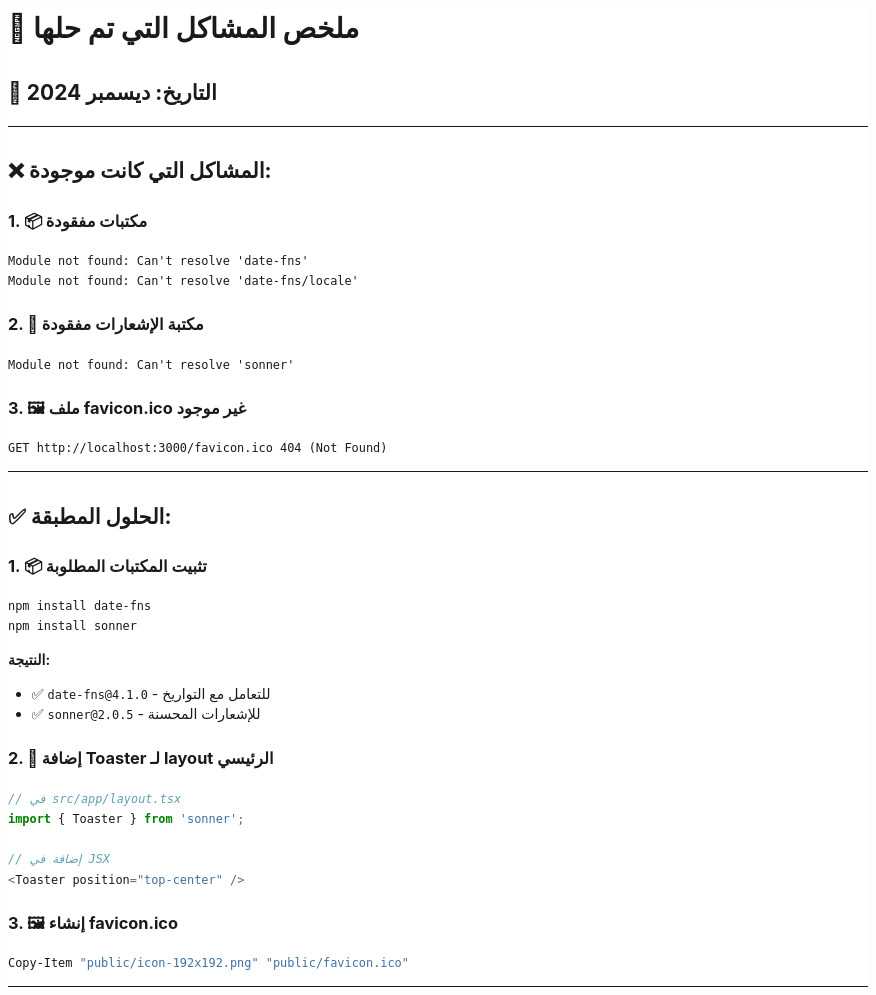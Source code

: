 # 🔧 ملخص المشاكل التي تم حلها

## 📅 التاريخ: ديسمبر 2024

---

## ❌ المشاكل التي كانت موجودة:

### 1. 📦 مكتبات مفقودة
```
Module not found: Can't resolve 'date-fns'
Module not found: Can't resolve 'date-fns/locale'
```

### 2. 🔔 مكتبة الإشعارات مفقودة
```
Module not found: Can't resolve 'sonner'
```

### 3. 🖼️ ملف favicon.ico غير موجود
```
GET http://localhost:3000/favicon.ico 404 (Not Found)
```

---

## ✅ الحلول المطبقة:

### 1. 📦 تثبيت المكتبات المطلوبة
```bash
npm install date-fns
npm install sonner
```

**النتيجة:**
- ✅ `date-fns@4.1.0` - للتعامل مع التواريخ
- ✅ `sonner@2.0.5` - للإشعارات المحسنة

### 2. 🔔 إضافة Toaster لـ layout الرئيسي
```typescript
// في src/app/layout.tsx
import { Toaster } from 'sonner';

// إضافة في JSX
<Toaster position="top-center" />
```

### 3. 🖼️ إنشاء favicon.ico
```bash
Copy-Item "public/icon-192x192.png" "public/favicon.ico"
```

---